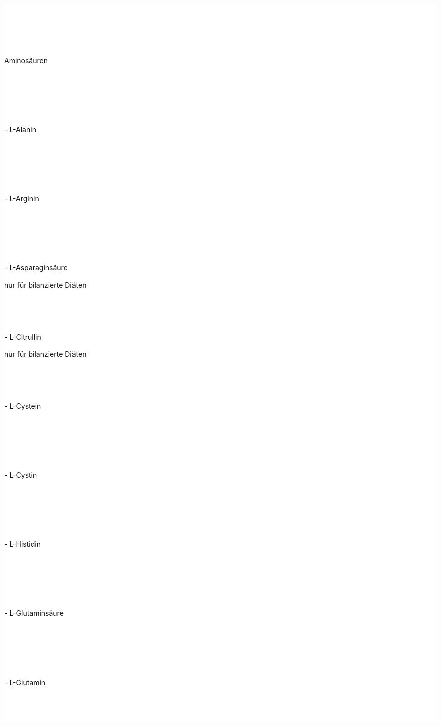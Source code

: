  

 

 

Aminosäuren

 

 

 

\- L-Alanin

 

 

 

\- L-Arginin

 

 

 

\- L-Asparaginsäure

nur für bilanzierte Diäten

 

 

\- L-Citrullin

nur für bilanzierte Diäten

 

 

\- L-Cystein

 

 

 

\- L-Cystin

 

 

 

\- L-Histidin

 

 

 

\- L-Glutaminsäure

 

 

 

\- L-Glutamin

 

 